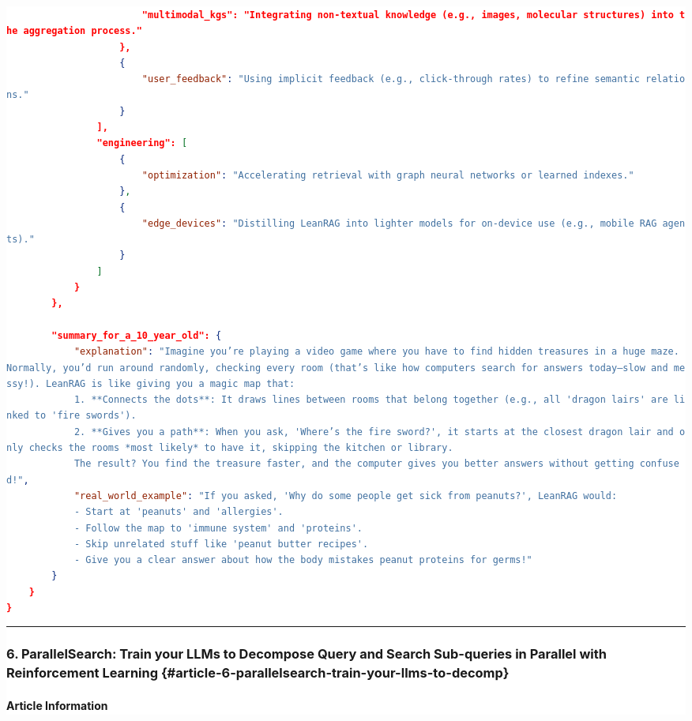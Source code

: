 ```json
                        "multimodal_kgs": "Integrating non-textual knowledge (e.g., images, molecular structures) into the aggregation process."
                    },
                    {
                        "user_feedback": "Using implicit feedback (e.g., click-through rates) to refine semantic relations."
                    }
                ],
                "engineering": [
                    {
                        "optimization": "Accelerating retrieval with graph neural networks or learned indexes."
                    },
                    {
                        "edge_devices": "Distilling LeanRAG into lighter models for on-device use (e.g., mobile RAG agents)."
                    }
                ]
            }
        },

        "summary_for_a_10_year_old": {
            "explanation": "Imagine you’re playing a video game where you have to find hidden treasures in a huge maze. Normally, you’d run around randomly, checking every room (that’s like how computers search for answers today—slow and messy!). LeanRAG is like giving you a magic map that:
            1. **Connects the dots**: It draws lines between rooms that belong together (e.g., all 'dragon lairs' are linked to 'fire swords').
            2. **Gives you a path**: When you ask, 'Where’s the fire sword?', it starts at the closest dragon lair and only checks the rooms *most likely* to have it, skipping the kitchen or library.
            The result? You find the treasure faster, and the computer gives you better answers without getting confused!",
            "real_world_example": "If you asked, 'Why do some people get sick from peanuts?', LeanRAG would:
            - Start at 'peanuts' and 'allergies'.
            - Follow the map to 'immune system' and 'proteins'.
            - Skip unrelated stuff like 'peanut butter recipes'.
            - Give you a clear answer about how the body mistakes peanut proteins for germs!"
        }
    }
}
```


---

### 6. ParallelSearch: Train your LLMs to Decompose Query and Search Sub-queries in Parallel with Reinforcement Learning {#article-6-parallelsearch-train-your-llms-to-decomp}

#### Article Information

